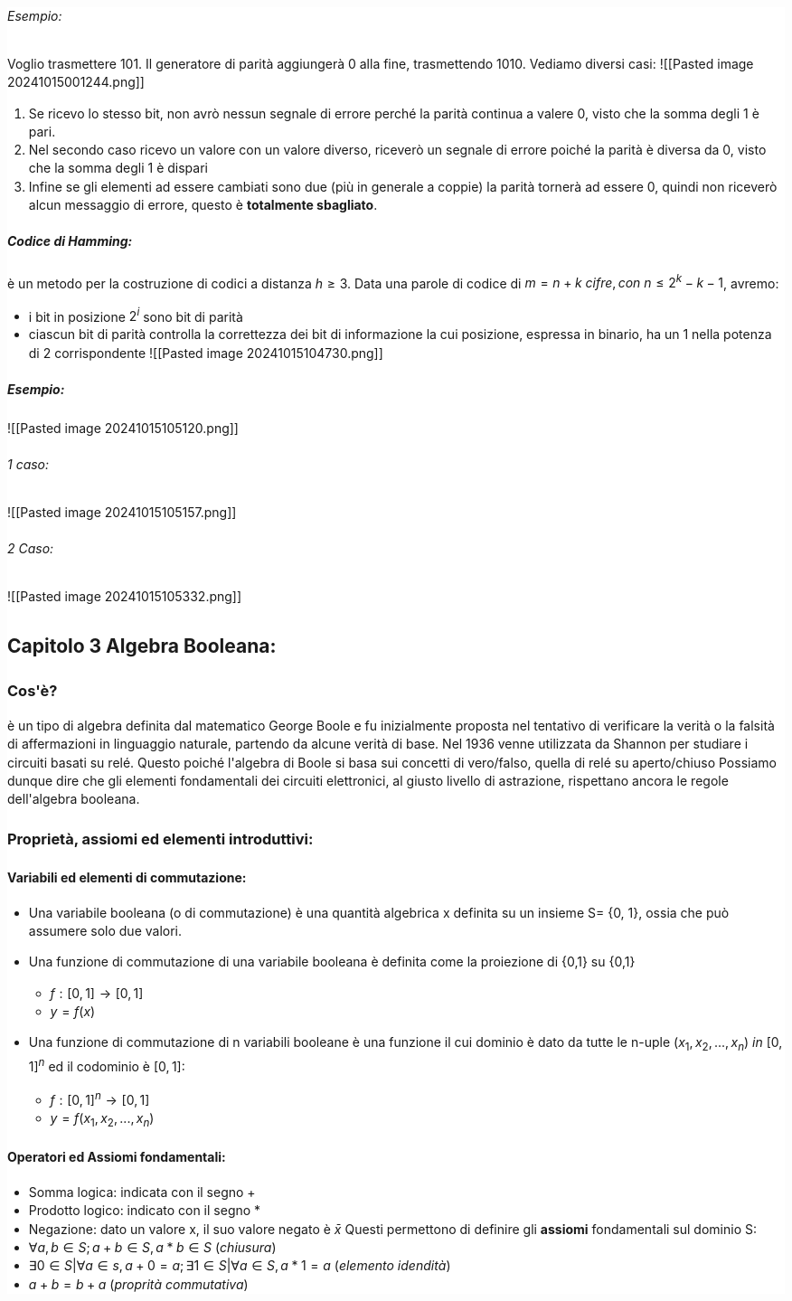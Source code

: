 
###### Esempio:
Voglio trasmettere 101.
Il generatore di parità aggiungerà 0 alla fine, trasmettendo 1010.
Vediamo diversi casi:
![[Pasted image 20241015001244.png]]
1) Se ricevo lo stesso bit, non avrò nessun segnale di errore perché la parità continua a valere 0, visto che la somma degli 1 è pari.
2) Nel secondo caso ricevo un valore con un valore diverso, riceverò un segnale di errore poiché  la parità è diversa da 0, visto che la somma degli 1 è dispari
3) Infine se gli elementi ad essere cambiati sono due (più in generale a coppie) la parità tornerà ad essere 0, quindi non riceverò alcun messaggio di errore,  questo è **totalmente sbagliato**. 
##### Codice di Hamming:
è un metodo per la costruzione di codici a distanza  $h \ge 3$. Data una parole di codice di $m = n+k~cifre, con~n \le 2^k - k-1$, avremo:
- i bit in posizione $2^i$ sono bit di parità
- ciascun bit di parità controlla la correttezza dei bit di informazione la cui posizione, espressa in binario, ha un 1 nella potenza di 2 corrispondente
![[Pasted image 20241015104730.png]]
##### Esempio:
![[Pasted image 20241015105120.png]]
###### 1 caso:
![[Pasted image 20241015105157.png]]
###### 2 Caso:
![[Pasted image 20241015105332.png]]

## Capitolo 3 Algebra Booleana:
### Cos'è?
è un tipo di algebra definita dal matematico George Boole e fu inizialmente proposta nel tentativo di verificare la verità o la falsità di affermazioni in linguaggio naturale, partendo da alcune verità di base.
Nel 1936 venne utilizzata da Shannon per studiare i circuiti basati su relé. Questo poiché l'algebra di Boole si basa sui concetti di vero/falso, quella di relé su aperto/chiuso
Possiamo dunque dire che gli elementi fondamentali dei circuiti elettronici, al giusto livello di astrazione, rispettano ancora le regole dell'algebra booleana.

### Proprietà, assiomi ed elementi introduttivi: 
#### Variabili ed elementi di commutazione:
- Una variabile booleana (o di commutazione) è una quantità algebrica x definita su un insieme S= {0, 1}, ossia che può assumere solo due valori.

- Una funzione di commutazione di una variabile booleana è definita come la proiezione di {0,1} su {0,1}
	- $f:[{0,1}]\to [{0,1}]$
	- $y = f(x)$
- Una funzione di commutazione di n variabili booleane è una funzione il cui dominio è dato da tutte le n-uple $(x_{1}, x_{2},...,x_{n})~in~[0,1]^{n}$ ed il codominio è $[0,1]$:
	- $f:[0,1]^{n}\to [0,1]$
	- $y=f(x_{1},x_{2},...,x_{n})$
#### Operatori ed Assiomi fondamentali:
- Somma logica: indicata con il segno +
- Prodotto logico: indicato con il segno $*$ 
- Negazione: dato un valore x, il suo valore negato è $\bar{x}$
Questi permettono di definire gli **assiomi** fondamentali sul dominio S:
- $\forall a, b \in S; a + b \in S, a * b \in S~(chiusura)$
- $\exists0 \in S|\forall a \in s, a+0 =a; \exists 1 \in S |\forall a\in S, a*1=a~(elemento~idendità)$     
- $a+b=b+a~(proprità~commutativa)$